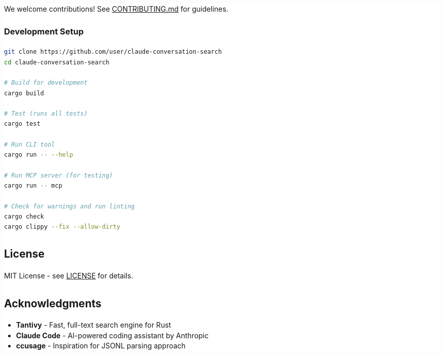We welcome contributions! See [CONTRIBUTING.md](CONTRIBUTING.md) for guidelines.

### Development Setup
```bash
git clone https://github.com/user/claude-conversation-search
cd claude-conversation-search

# Build for development
cargo build

# Test (runs all tests)
cargo test

# Run CLI tool
cargo run -- --help

# Run MCP server (for testing)
cargo run -- mcp

# Check for warnings and run linting
cargo check
cargo clippy --fix --allow-dirty
```

## License

MIT License - see [LICENSE](LICENSE) for details.

## Acknowledgments

- **Tantivy** - Fast, full-text search engine for Rust
- **Claude Code** - AI-powered coding assistant by Anthropic
- **ccusage** - Inspiration for JSONL parsing approach
